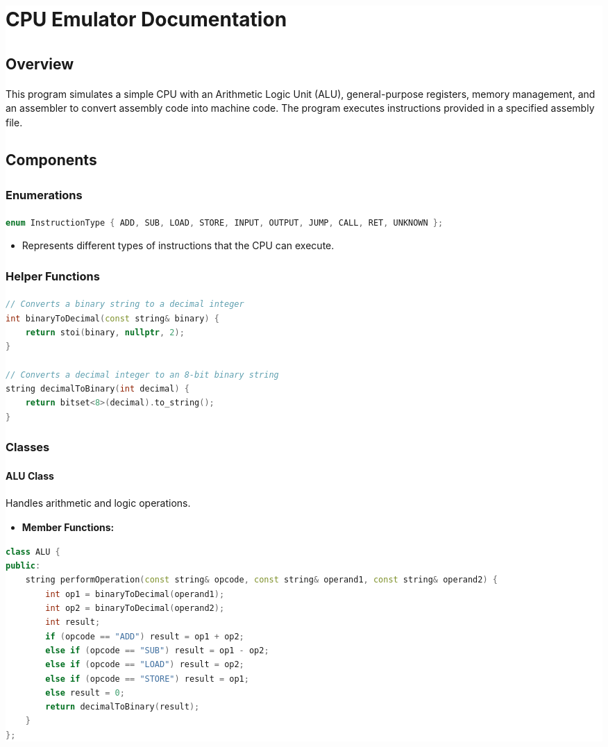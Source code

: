 # CPU Emulator Documentation

## Overview

This program simulates a simple CPU with an Arithmetic Logic Unit (ALU), general-purpose registers, memory management, and an assembler to convert assembly code into machine code. The program executes instructions provided in a specified assembly file.

## Components

### Enumerations

```cpp
enum InstructionType { ADD, SUB, LOAD, STORE, INPUT, OUTPUT, JUMP, CALL, RET, UNKNOWN };
```
- Represents different types of instructions that the CPU can execute.

### Helper Functions

```cpp
// Converts a binary string to a decimal integer
int binaryToDecimal(const string& binary) {
    return stoi(binary, nullptr, 2);
}

// Converts a decimal integer to an 8-bit binary string
string decimalToBinary(int decimal) {
    return bitset<8>(decimal).to_string();
}
```

### Classes

#### ALU Class

Handles arithmetic and logic operations.

- **Member Functions:**

```cpp
class ALU {
public:
    string performOperation(const string& opcode, const string& operand1, const string& operand2) {
        int op1 = binaryToDecimal(operand1);
        int op2 = binaryToDecimal(operand2);
        int result;
        if (opcode == "ADD") result = op1 + op2;
        else if (opcode == "SUB") result = op1 - op2;
        else if (opcode == "LOAD") result = op2;
        else if (opcode == "STORE") result = op1;
        else result = 0;
        return decimalToBinary(result);
    }
};
```
